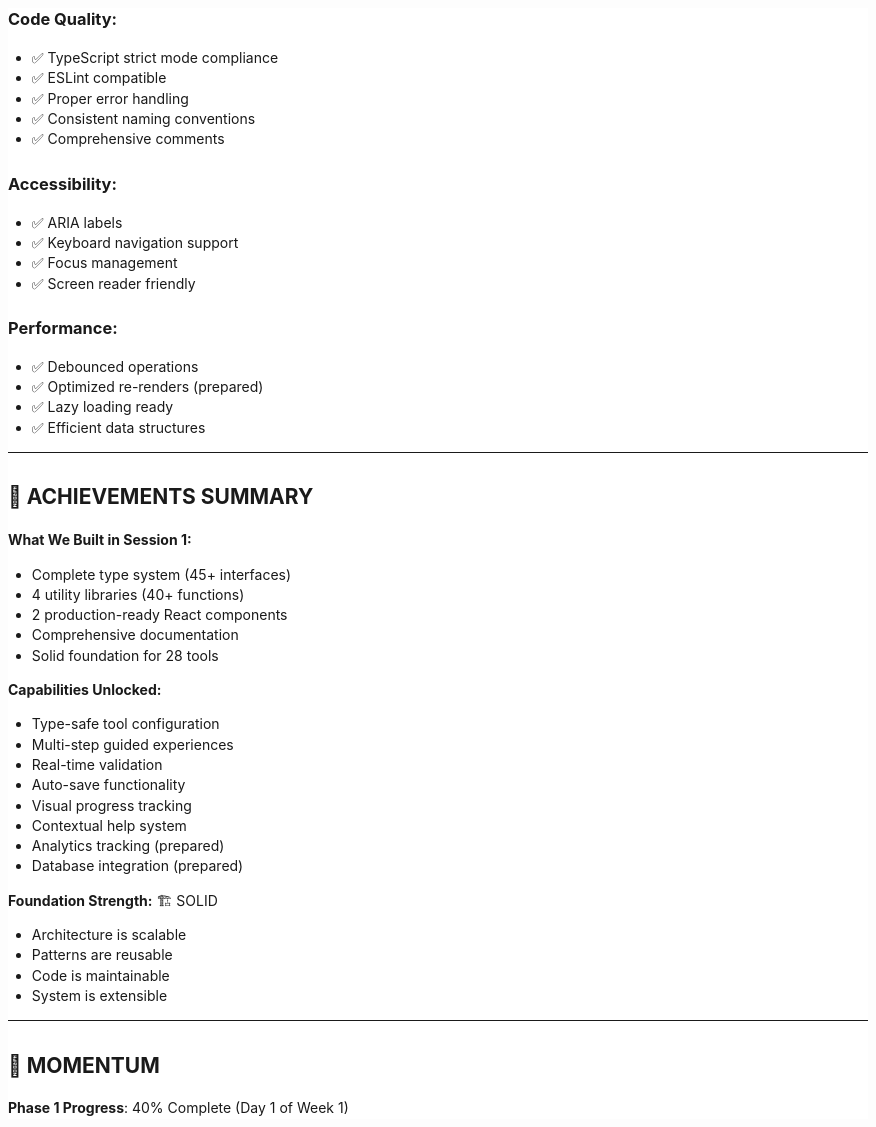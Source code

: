 ### Code Quality:
- ✅ TypeScript strict mode compliance
- ✅ ESLint compatible
- ✅ Proper error handling
- ✅ Consistent naming conventions
- ✅ Comprehensive comments

### Accessibility:
- ✅ ARIA labels
- ✅ Keyboard navigation support
- ✅ Focus management
- ✅ Screen reader friendly

### Performance:
- ✅ Debounced operations
- ✅ Optimized re-renders (prepared)
- ✅ Lazy loading ready
- ✅ Efficient data structures

---

## 🎉 ACHIEVEMENTS SUMMARY

**What We Built in Session 1:**
- Complete type system (45+ interfaces)
- 4 utility libraries (40+ functions)
- 2 production-ready React components
- Comprehensive documentation
- Solid foundation for 28 tools

**Capabilities Unlocked:**
- Type-safe tool configuration
- Multi-step guided experiences
- Real-time validation
- Auto-save functionality
- Visual progress tracking
- Contextual help system
- Analytics tracking (prepared)
- Database integration (prepared)

**Foundation Strength:** 🏗️ SOLID
- Architecture is scalable
- Patterns are reusable
- Code is maintainable
- System is extensible

---

## 🚀 MOMENTUM

**Phase 1 Progress**: 40% Complete (Day 1 of Week 1)
